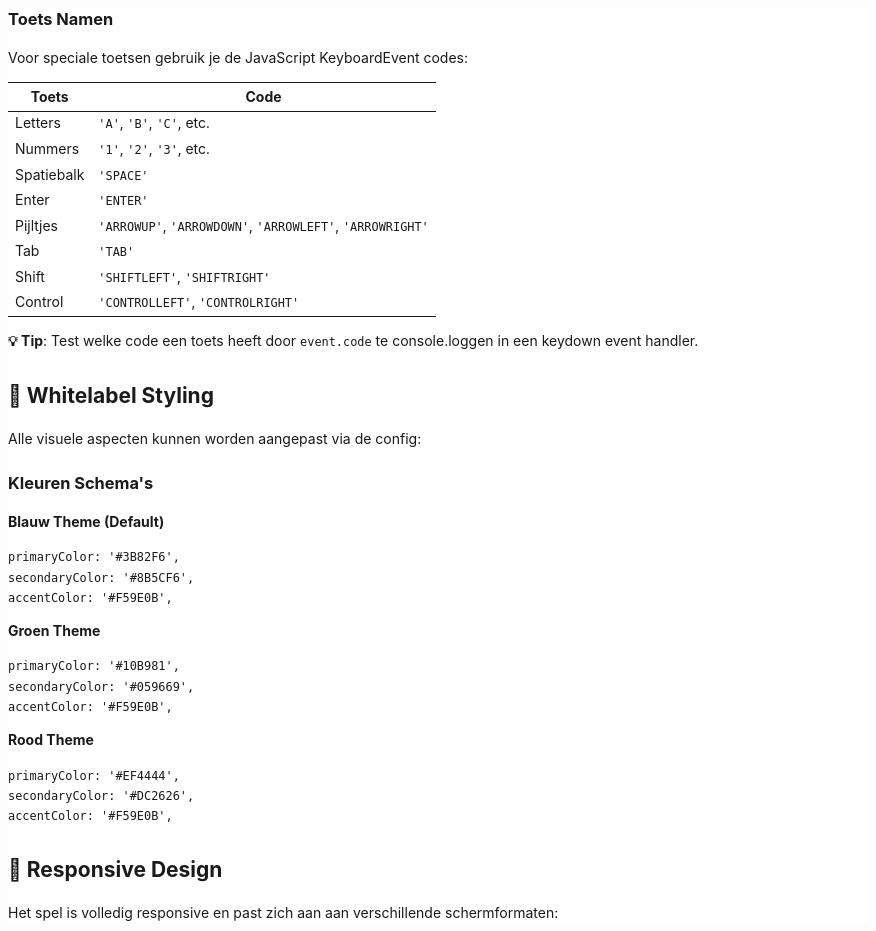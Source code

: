 ### Toets Namen

Voor speciale toetsen gebruik je de JavaScript KeyboardEvent codes:

| Toets | Code |
|-------|------|
| Letters | `'A'`, `'B'`, `'C'`, etc. |
| Nummers | `'1'`, `'2'`, `'3'`, etc. |
| Spatiebalk | `'SPACE'` |
| Enter | `'ENTER'` |
| Pijltjes | `'ARROWUP'`, `'ARROWDOWN'`, `'ARROWLEFT'`, `'ARROWRIGHT'` |
| Tab | `'TAB'` |
| Shift | `'SHIFTLEFT'`, `'SHIFTRIGHT'` |
| Control | `'CONTROLLEFT'`, `'CONTROLRIGHT'` |

**💡 Tip**: Test welke code een toets heeft door `event.code` te console.loggen in een keydown event handler.

## 🎨 Whitelabel Styling

Alle visuele aspecten kunnen worden aangepast via de config:

### Kleuren Schema's

**Blauw Theme (Default)**
```tsx
primaryColor: '#3B82F6',
secondaryColor: '#8B5CF6',
accentColor: '#F59E0B',
```

**Groen Theme**
```tsx
primaryColor: '#10B981',
secondaryColor: '#059669',
accentColor: '#F59E0B',
```

**Rood Theme**
```tsx
primaryColor: '#EF4444',
secondaryColor: '#DC2626',
accentColor: '#F59E0B',
```

## 📱 Responsive Design

Het spel is volledig responsive en past zich aan aan verschillende schermformaten:
